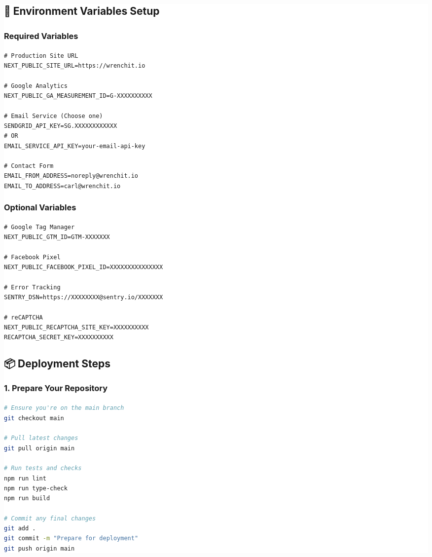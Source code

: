 ## 🔧 Environment Variables Setup

### Required Variables

```env
# Production Site URL
NEXT_PUBLIC_SITE_URL=https://wrenchit.io

# Google Analytics
NEXT_PUBLIC_GA_MEASUREMENT_ID=G-XXXXXXXXXX

# Email Service (Choose one)
SENDGRID_API_KEY=SG.XXXXXXXXXXXX
# OR
EMAIL_SERVICE_API_KEY=your-email-api-key

# Contact Form
EMAIL_FROM_ADDRESS=noreply@wrenchit.io
EMAIL_TO_ADDRESS=carl@wrenchit.io
```

### Optional Variables

```env
# Google Tag Manager
NEXT_PUBLIC_GTM_ID=GTM-XXXXXXX

# Facebook Pixel
NEXT_PUBLIC_FACEBOOK_PIXEL_ID=XXXXXXXXXXXXXXX

# Error Tracking
SENTRY_DSN=https://XXXXXXXX@sentry.io/XXXXXXX

# reCAPTCHA
NEXT_PUBLIC_RECAPTCHA_SITE_KEY=XXXXXXXXXX
RECAPTCHA_SECRET_KEY=XXXXXXXXXX
```

## 📦 Deployment Steps

### 1. Prepare Your Repository

```bash
# Ensure you're on the main branch
git checkout main

# Pull latest changes
git pull origin main

# Run tests and checks
npm run lint
npm run type-check
npm run build

# Commit any final changes
git add .
git commit -m "Prepare for deployment"
git push origin main
```
